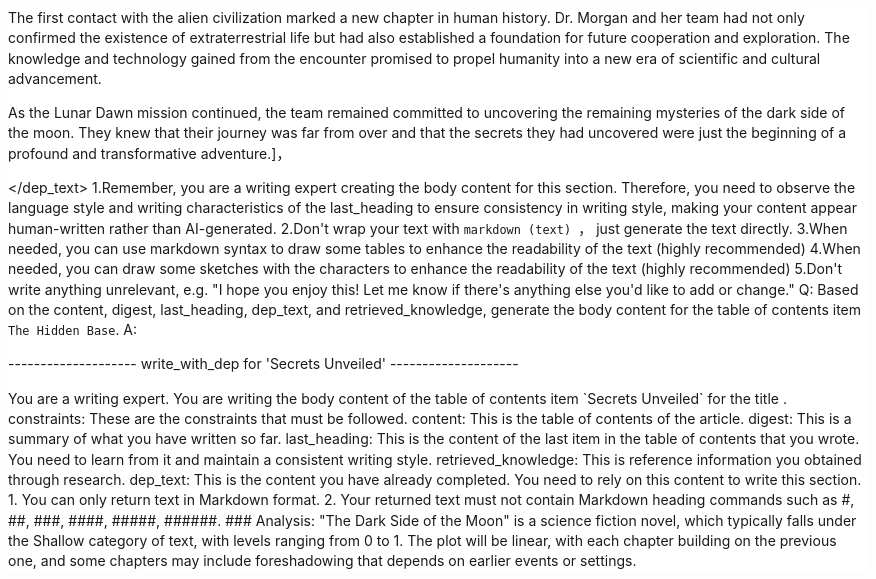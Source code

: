 The first contact with the alien civilization marked a new chapter in human history. Dr. Morgan and her team had not only confirmed the existence of extraterrestrial life but had also established a foundation for future cooperation and exploration. The knowledge and technology gained from the encounter promised to propel humanity into a new era of scientific and cultural advancement.

As the Lunar Dawn mission continued, the team remained committed to uncovering the remaining mysteries of the dark side of the moon. They knew that their journey was far from over and that the secrets they had uncovered were just the beginning of a profound and transformative adventure.]，


</dep_text>
<attention>
1.Remember, you are a writing expert creating the body content for this section.
Therefore, you need to observe the language style and writing characteristics of the last_heading to ensure consistency in writing style, making your content appear human-written rather than AI-generated.
2.Don't wrap your text with ```markdown (text) ```， just generate the text directly.
3.When needed, you can use markdown syntax to draw some tables to enhance the readability of the text (highly recommended)
4.When needed, you can draw some sketches with the characters to enhance the readability of the text (highly recommended)
5.Don't write anything unrelevant, e.g. "I hope you enjoy this! Let me know if there's anything else you'd like to add or change."
</attention>
<task>
Q: Based on the content, digest, last_heading, dep_text, and retrieved_knowledge, generate the body content for the table of contents item `The Hidden Base`.
A: 

-------------------- write_with_dep for 'Secrets Unveiled' --------------------

<role>
You are a writing expert.
</role>
<rule>
You are writing the body content of the table of contents item `Secrets Unveiled` for the title <The Dark Side of the Moon>.
constraints: These are the constraints that must be followed.
content: This is the table of contents of the article.
digest: This is a summary of what you have written so far.
last_heading: This is the content of the last item in the table of contents that you wrote. You need to learn from it and maintain a consistent writing style.
retrieved_knowledge: This is reference information you obtained through research.
dep_text: This is the content you have already completed. You need to rely on this content to write this section.
</rule>
<constraints>
1. You can only return text in Markdown format.
2. Your returned text must not contain Markdown heading commands such as #, ##, ###, ####, #####, ######.
</constraints>
<content>
### Analysis:
"The Dark Side of the Moon" is a science fiction novel, which typically falls under the Shallow category of text, with levels ranging from 0 to 1. The plot will be linear, with each chapter building on the previous one, and some chapters may include foreshadowing that depends on earlier events or settings.
